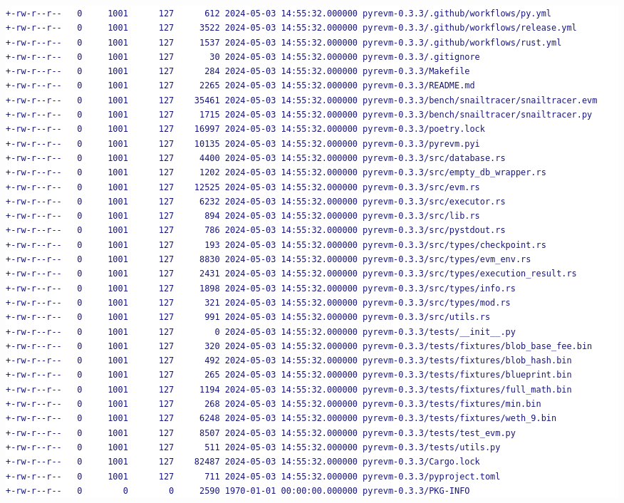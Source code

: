 ```diff
+-rw-r--r--   0     1001      127      612 2024-05-03 14:55:32.000000 pyrevm-0.3.3/.github/workflows/py.yml
+-rw-r--r--   0     1001      127     3522 2024-05-03 14:55:32.000000 pyrevm-0.3.3/.github/workflows/release.yml
+-rw-r--r--   0     1001      127     1537 2024-05-03 14:55:32.000000 pyrevm-0.3.3/.github/workflows/rust.yml
+-rw-r--r--   0     1001      127       30 2024-05-03 14:55:32.000000 pyrevm-0.3.3/.gitignore
+-rw-r--r--   0     1001      127      284 2024-05-03 14:55:32.000000 pyrevm-0.3.3/Makefile
+-rw-r--r--   0     1001      127     2265 2024-05-03 14:55:32.000000 pyrevm-0.3.3/README.md
+-rw-r--r--   0     1001      127    35461 2024-05-03 14:55:32.000000 pyrevm-0.3.3/bench/snailtracer/snailtracer.evm
+-rw-r--r--   0     1001      127     1715 2024-05-03 14:55:32.000000 pyrevm-0.3.3/bench/snailtracer/snailtracer.py
+-rw-r--r--   0     1001      127    16997 2024-05-03 14:55:32.000000 pyrevm-0.3.3/poetry.lock
+-rw-r--r--   0     1001      127    10135 2024-05-03 14:55:32.000000 pyrevm-0.3.3/pyrevm.pyi
+-rw-r--r--   0     1001      127     4400 2024-05-03 14:55:32.000000 pyrevm-0.3.3/src/database.rs
+-rw-r--r--   0     1001      127     1202 2024-05-03 14:55:32.000000 pyrevm-0.3.3/src/empty_db_wrapper.rs
+-rw-r--r--   0     1001      127    12525 2024-05-03 14:55:32.000000 pyrevm-0.3.3/src/evm.rs
+-rw-r--r--   0     1001      127     6232 2024-05-03 14:55:32.000000 pyrevm-0.3.3/src/executor.rs
+-rw-r--r--   0     1001      127      894 2024-05-03 14:55:32.000000 pyrevm-0.3.3/src/lib.rs
+-rw-r--r--   0     1001      127      786 2024-05-03 14:55:32.000000 pyrevm-0.3.3/src/pystdout.rs
+-rw-r--r--   0     1001      127      193 2024-05-03 14:55:32.000000 pyrevm-0.3.3/src/types/checkpoint.rs
+-rw-r--r--   0     1001      127     8830 2024-05-03 14:55:32.000000 pyrevm-0.3.3/src/types/evm_env.rs
+-rw-r--r--   0     1001      127     2431 2024-05-03 14:55:32.000000 pyrevm-0.3.3/src/types/execution_result.rs
+-rw-r--r--   0     1001      127     1898 2024-05-03 14:55:32.000000 pyrevm-0.3.3/src/types/info.rs
+-rw-r--r--   0     1001      127      321 2024-05-03 14:55:32.000000 pyrevm-0.3.3/src/types/mod.rs
+-rw-r--r--   0     1001      127      991 2024-05-03 14:55:32.000000 pyrevm-0.3.3/src/utils.rs
+-rw-r--r--   0     1001      127        0 2024-05-03 14:55:32.000000 pyrevm-0.3.3/tests/__init__.py
+-rw-r--r--   0     1001      127      320 2024-05-03 14:55:32.000000 pyrevm-0.3.3/tests/fixtures/blob_base_fee.bin
+-rw-r--r--   0     1001      127      492 2024-05-03 14:55:32.000000 pyrevm-0.3.3/tests/fixtures/blob_hash.bin
+-rw-r--r--   0     1001      127      265 2024-05-03 14:55:32.000000 pyrevm-0.3.3/tests/fixtures/blueprint.bin
+-rw-r--r--   0     1001      127     1194 2024-05-03 14:55:32.000000 pyrevm-0.3.3/tests/fixtures/full_math.bin
+-rw-r--r--   0     1001      127      268 2024-05-03 14:55:32.000000 pyrevm-0.3.3/tests/fixtures/min.bin
+-rw-r--r--   0     1001      127     6248 2024-05-03 14:55:32.000000 pyrevm-0.3.3/tests/fixtures/weth_9.bin
+-rw-r--r--   0     1001      127     8507 2024-05-03 14:55:32.000000 pyrevm-0.3.3/tests/test_evm.py
+-rw-r--r--   0     1001      127      511 2024-05-03 14:55:32.000000 pyrevm-0.3.3/tests/utils.py
+-rw-r--r--   0     1001      127    82487 2024-05-03 14:55:32.000000 pyrevm-0.3.3/Cargo.lock
+-rw-r--r--   0     1001      127      711 2024-05-03 14:55:32.000000 pyrevm-0.3.3/pyproject.toml
+-rw-r--r--   0        0        0     2590 1970-01-01 00:00:00.000000 pyrevm-0.3.3/PKG-INFO
```
